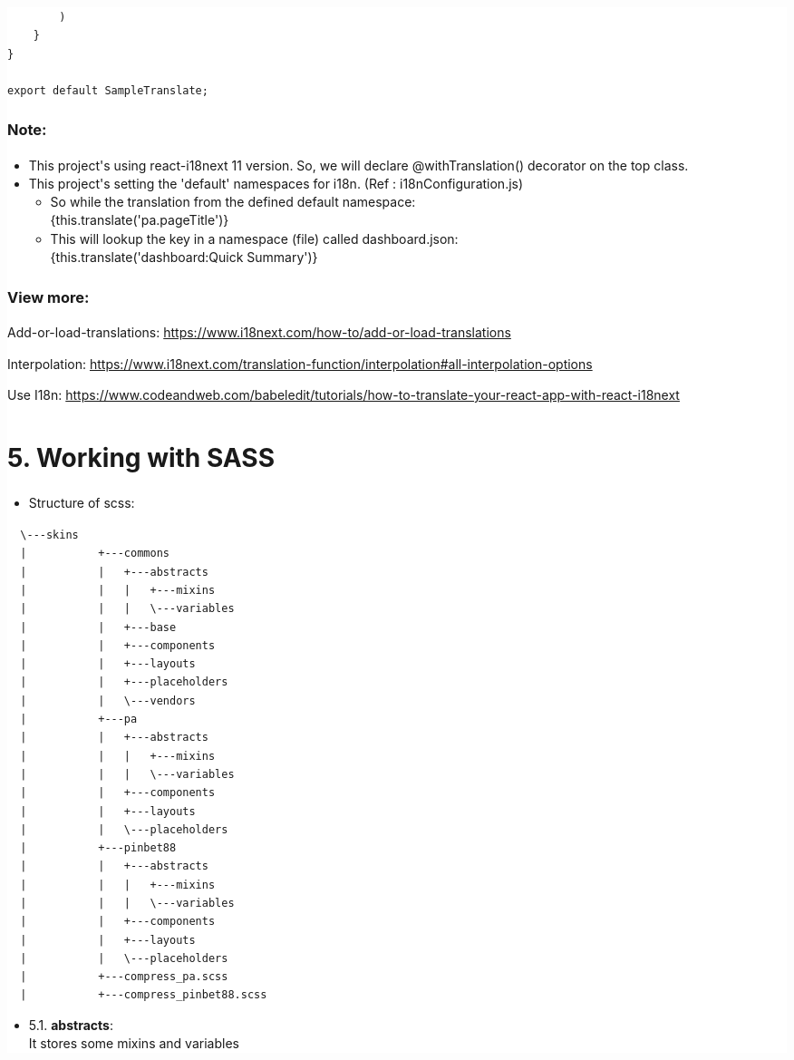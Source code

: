   ```
          )
      }
  }
  
  export default SampleTranslate;
  ```
### Note: 
  - This project's using react-i18next 11 version. So, we will declare @withTranslation() decorator on the top class.
  - This project's setting the 'default' namespaces for i18n. (Ref : i18nConfiguration.js)<br/>
     + So while the translation from the defined default namespace:<br/>
     {this.translate('pa.pageTitle')}<br/>
     + This will lookup the key in a namespace (file) called dashboard.json:<br/>
     {this.translate('dashboard:Quick Summary')}<br/>

### View more: 

Add-or-load-translations: https://www.i18next.com/how-to/add-or-load-translations

Interpolation: https://www.i18next.com/translation-function/interpolation#all-interpolation-options

Use I18n: https://www.codeandweb.com/babeledit/tutorials/how-to-translate-your-react-app-with-react-i18next

# 5. Working with SASS
  - Structure of scss:
  ```
    \---skins 
    |           +---commons
    |           |   +---abstracts
    |           |   |   +---mixins     
    |           |   |   \---variables       
    |           |   +---base      
    |           |   +---components  
    |           |   +---layouts  
    |           |   +---placeholders      
    |           |   \---vendors                
    |           +---pa
    |           |   +---abstracts
    |           |   |   +---mixins     
    |           |   |   \---variables        
    |           |   +---components
    |           |   +---layouts     
    |           |   \---placeholders
    |           +---pinbet88
    |           |   +---abstracts
    |           |   |   +---mixins     
    |           |   |   \---variables        
    |           |   +---components
    |           |   +---layouts     
    |           |   \---placeholders
    |           +---compress_pa.scss
    |           +---compress_pinbet88.scss
  ```
- 5.1. <b>abstracts</b>:
  <br>It stores some mixins and variables
